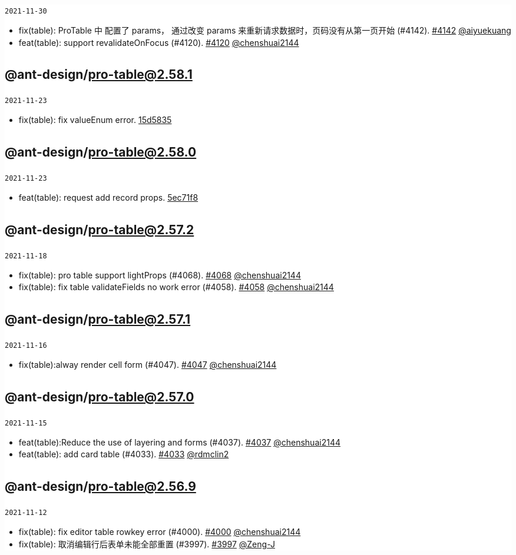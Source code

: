 `2021-11-30`

- fix(table): ProTable 中 配置了 params， 通过改变 params 来重新请求数据时，页码没有从第一页开始 (#4142). [#4142](https://github.com/ant-design/pro-components/pull/#4142) [@aiyuekuang](https://github.com/aiyuekuang)
- feat(table): support revalidateOnFocus (#4120). [#4120](https://github.com/ant-design/pro-components/pull/#4120) [@chenshuai2144](https://github.com/chenshuai2144)

## @ant-design/pro-table@2.58.1

`2021-11-23`

- fix(table): fix valueEnum error. [15d5835](https://github.com/ant-design/pro-components/commit/15d5835)

## @ant-design/pro-table@2.58.0

`2021-11-23`

- feat(table): request add record props. [5ec71f8](https://github.com/ant-design/pro-components/commit/5ec71f8)

## @ant-design/pro-table@2.57.2

`2021-11-18`

- fix(table): pro table support lightProps (#4068). [#4068](https://github.com/ant-design/pro-components/pull/#4068) [@chenshuai2144](https://github.com/chenshuai2144)
- fix(table): fix table validateFields no work error (#4058). [#4058](https://github.com/ant-design/pro-components/pull/#4058) [@chenshuai2144](https://github.com/chenshuai2144)

## @ant-design/pro-table@2.57.1

`2021-11-16`

- fix(table):alway render cell form (#4047). [#4047](https://github.com/ant-design/pro-components/pull/#4047) [@chenshuai2144](https://github.com/chenshuai2144)

## @ant-design/pro-table@2.57.0

`2021-11-15`

- feat(table):Reduce the use of layering and forms (#4037). [#4037](https://github.com/ant-design/pro-components/pull/#4037) [@chenshuai2144](https://github.com/chenshuai2144)
- feat(table): add card table (#4033). [#4033](https://github.com/ant-design/pro-components/pull/#4033) [@rdmclin2](https://github.com/rdmclin2)

## @ant-design/pro-table@2.56.9

`2021-11-12`

- fix(table): fix editor table rowkey error (#4000). [#4000](https://github.com/ant-design/pro-components/pull/#4000) [@chenshuai2144](https://github.com/chenshuai2144)
- fix(table): 取消编辑行后表单未能全部重置 (#3997). [#3997](https://github.com/ant-design/pro-components/pull/#3997) [@Zeng-J](https://github.com/Zeng-J)
